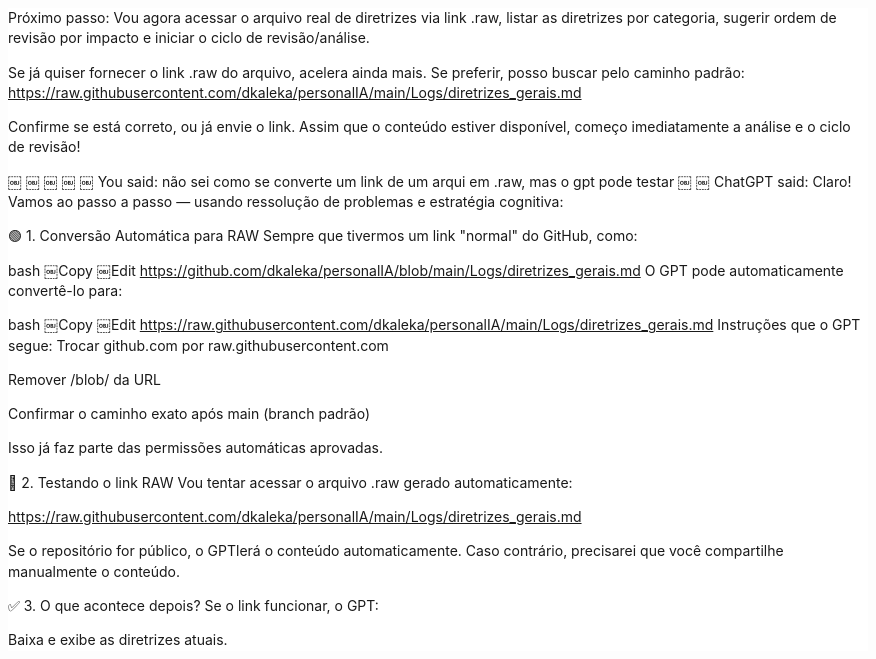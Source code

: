 Próximo passo:
Vou agora acessar o arquivo real de diretrizes via link .raw, listar as diretrizes por categoria, sugerir ordem de revisão por impacto e iniciar o ciclo de revisão/análise.

Se já quiser fornecer o link .raw do arquivo, acelera ainda mais.
Se preferir, posso buscar pelo caminho padrão:
https://raw.githubusercontent.com/dkaleka/personalIA/main/Logs/diretrizes_gerais.md

Confirme se está correto, ou já envie o link.
Assim que o conteúdo estiver disponível, começo imediatamente a análise e o ciclo de revisão!

￼
￼
￼
￼
￼
You said:
não sei como se converte um link de um arqui em .raw, mas o gpt pode testar
￼
￼
ChatGPT said:
Claro! Vamos ao passo a passo — usando ressolução de problemas e estratégia cognitiva:

🟢 1. Conversão Automática para RAW
Sempre que tivermos um link "normal" do GitHub, como:

bash
￼Copy
￼Edit
https://github.com/dkaleka/personalIA/blob/main/Logs/diretrizes_gerais.md
O GPT pode automaticamente convertê-lo para:

bash
￼Copy
￼Edit
https://raw.githubusercontent.com/dkaleka/personalIA/main/Logs/diretrizes_gerais.md
Instruções que o GPT segue:
Trocar github.com por raw.githubusercontent.com

Remover /blob/ da URL

Confirmar o caminho exato após main (branch padrão)

Isso já faz parte das permissões automáticas aprovadas.

🔧 2. Testando o link RAW
Vou tentar acessar o arquivo .raw gerado automaticamente:

https://raw.githubusercontent.com/dkaleka/personalIA/main/Logs/diretrizes_gerais.md

Se o repositório for público, o GPTlerá o conteúdo automaticamente. Caso contrário, precisarei que você compartilhe manualmente o conteúdo.

✅ 3. O que acontece depois?
Se o link funcionar, o GPT:

Baixa e exibe as diretrizes atuais.
